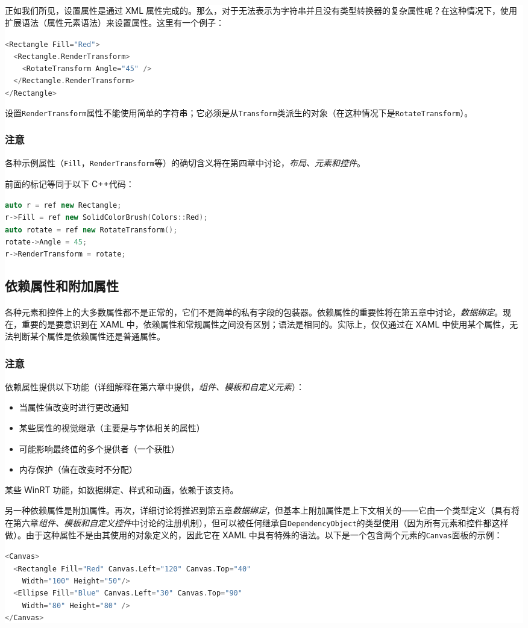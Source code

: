 正如我们所见，设置属性是通过 XML 属性完成的。那么，对于无法表示为字符串并且没有类型转换器的复杂属性呢？在这种情况下，使用扩展语法（属性元素语法）来设置属性。这里有一个例子：

```cpp
<Rectangle Fill="Red">
  <Rectangle.RenderTransform>
    <RotateTransform Angle="45" />
  </Rectangle.RenderTransform>
</Rectangle>
```

设置`RenderTransform`属性不能使用简单的字符串；它必须是从`Transform`类派生的对象（在这种情况下是`RotateTransform`）。

### 注意

各种示例属性（`Fill`，`RenderTransform`等）的确切含义将在第四章中讨论，*布局、元素和控件*。

前面的标记等同于以下 C++代码：

```cpp
auto r = ref new Rectangle;
r->Fill = ref new SolidColorBrush(Colors::Red);
auto rotate = ref new RotateTransform();
rotate->Angle = 45;
r->RenderTransform = rotate; 
```

## 依赖属性和附加属性

各种元素和控件上的大多数属性都不是正常的，它们不是简单的私有字段的包装器。依赖属性的重要性将在第五章中讨论，*数据绑定*。现在，重要的是要意识到在 XAML 中，依赖属性和常规属性之间没有区别；语法是相同的。实际上，仅仅通过在 XAML 中使用某个属性，无法判断某个属性是依赖属性还是普通属性。

### 注意

依赖属性提供以下功能（详细解释在第六章中提供，*组件、模板和自定义元素*）：

+   当属性值改变时进行更改通知

+   某些属性的视觉继承（主要是与字体相关的属性）

+   可能影响最终值的多个提供者（一个获胜）

+   内存保护（值在改变时不分配）

某些 WinRT 功能，如数据绑定、样式和动画，依赖于该支持。

另一种依赖属性是附加属性。再次，详细讨论将推迟到第五章*数据绑定*，但基本上附加属性是上下文相关的——它由一个类型定义（具有将在第六章*组件、模板和自定义控件*中讨论的注册机制），但可以被任何继承自`DependencyObject`的类型使用（因为所有元素和控件都这样做）。由于这种属性不是由其使用的对象定义的，因此它在 XAML 中具有特殊的语法。以下是一个包含两个元素的`Canvas`面板的示例：

```cpp
<Canvas>
  <Rectangle Fill="Red" Canvas.Left="120" Canvas.Top="40"
    Width="100" Height="50"/>
  <Ellipse Fill="Blue" Canvas.Left="30" Canvas.Top="90" 
    Width="80" Height="80" />
</Canvas>
```
